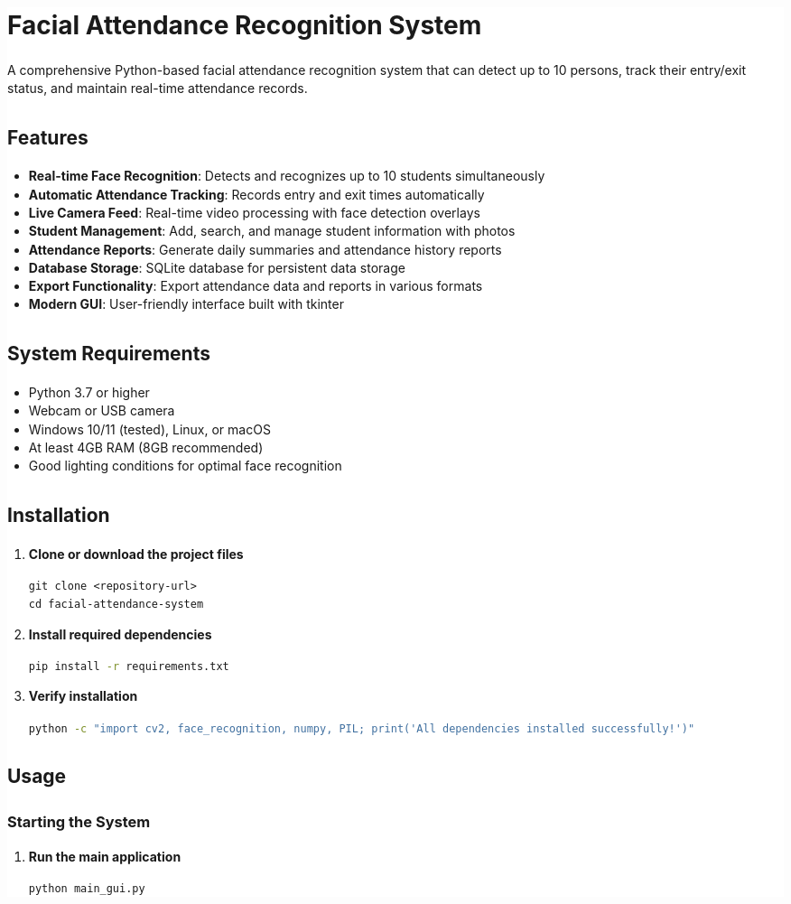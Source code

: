 # Facial Attendance Recognition System

A comprehensive Python-based facial attendance recognition system that can detect up to 10 persons, track their entry/exit status, and maintain real-time attendance records.

## Features

- **Real-time Face Recognition**: Detects and recognizes up to 10 students simultaneously
- **Automatic Attendance Tracking**: Records entry and exit times automatically
- **Live Camera Feed**: Real-time video processing with face detection overlays
- **Student Management**: Add, search, and manage student information with photos
- **Attendance Reports**: Generate daily summaries and attendance history reports
- **Database Storage**: SQLite database for persistent data storage
- **Export Functionality**: Export attendance data and reports in various formats
- **Modern GUI**: User-friendly interface built with tkinter

## System Requirements

- Python 3.7 or higher
- Webcam or USB camera
- Windows 10/11 (tested), Linux, or macOS
- At least 4GB RAM (8GB recommended)
- Good lighting conditions for optimal face recognition

## Installation

1. **Clone or download the project files**
   ```
   git clone <repository-url>
   cd facial-attendance-system
   ```

2. **Install required dependencies**
   ```bash
   pip install -r requirements.txt
   ```

3. **Verify installation**
   ```bash
   python -c "import cv2, face_recognition, numpy, PIL; print('All dependencies installed successfully!')"
   ```

## Usage

### Starting the System

1. **Run the main application**
   ```bash
   python main_gui.py
   ```
